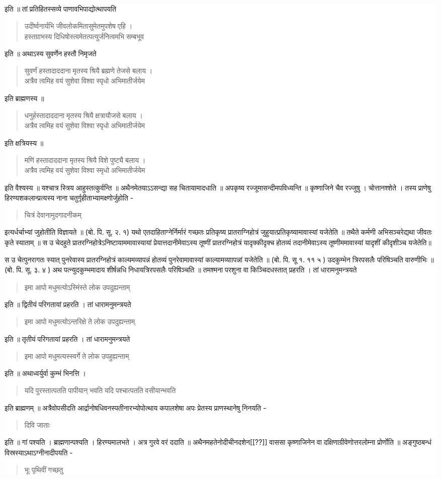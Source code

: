 इति ॥ तां प्रतिहितस्सव्ये पाणावभिपाद्योत्थापयति

> उदीर्ष्वनार्यभि जीवलोकमितासुमेतमुपशेष एहि ।  
हस्तग्राभस्य दिधिषोस्त्वमेतत्पत्युर्जनित्वमभि सम्बभूव

इति ॥ अथाऽस्य सुवर्णेन हस्तौ निमृजते

> सुवर्णं हस्तादाददाना मृतस्य श्रियै ब्रह्मणे तेजसे बलाय ।  
अत्रैव त्वमिह वयं सुशेवा विश्वा स्पृधो अभिमातीर्जयेम

इति ब्राह्मणस्य ॥

> धनुर्हस्तादाददाना मृतस्य श्रियै क्षत्रायौजसे बलाय ।  
अत्रैव त्वमिह वयं सुशेवा विश्वा स्पृधो अभिमातीर्जयेम

इति क्षत्रियस्य ॥

> मणिं हस्तादाददाना मृतस्य श्रियै विशे पुष्ट्यै बलाय ।  
अत्रैव त्वमिह वयं सुशेवा विश्वा स्मृधो अभिमातीर्जयेम

इति वैश्यस्य ॥ यश्चात्र स्त्रिय आहुस्तत्कुर्वन्ति ॥ अथैनमेतयाऽऽसन्द्या सह चितायामादधाति ॥ अपकृष्य रज्जूमासन्दीमपविध्यन्ति ॥ कृष्णाजिने चैव रज्जुषु । चोत्तानश्शेते । तस्य प्राणेषु हिरण्यशकलान्प्रत्यस्य नाना चतुर्गृहीताभ्यामक्ष्णोर्जुहोति -

> चित्रं देवानामुदगादनीकम्

इत्यर्धर्चाभ्यां जुहोतीति विज्ञायते ॥ (बो. पि. सू. २. १) यथो एतदाहिताग्नेर्निर्मारं गच्छतः प्रतिकृष्य प्रातराग्निहोत्रं जुहुयात्प्रतिकृष्यामावास्यां यजेतेति ॥ तथैते कर्मणी अभिसञ्चरेद्यथा जीवतः कृते स्याताम् ॥ स उ चेदहुते प्रातरग्निहोत्रेऽनिष्टायाममावास्यायां प्रेयात्तदानीमेवाऽस्य तूष्णीं प्रातरग्निहोत्रं यादृक्कीदृक्च होतव्यं तदानीमेवाऽस्य तूष्णीममावास्यां यादृशीं कीदृशीञ्च यजेतेति॥

स उ चेत्पुनरागतः स्यात् पुनरेवास्य प्रातरग्निहोत्रं काल्यमव्यापन्नं होतव्यं पुनरेवामावास्यां काल्यामव्याापन्नां यजेतेति ॥ (बो. पि. सू १. ११ ५ ) उदकुम्भेन त्रिरपसलैः परिषिञ्चति वारुणीभिः ॥ (बो. पि. सू. ३. ४ ) अथ पत्न्युदकुम्भमादाय शीर्षन्नधि निधायत्रिरपसलैः परिषिञ्चति ॥ तमश्मना परशुना वा किञ्चिदधस्तात् प्रहरति । तां धारामनुमन्त्रयते

> इमा आपो मधुमत्योऽस्मिंस्ते लोक उपदुह्यन्ताम्

इति ॥ द्वितीयं परिगतायां प्रहरति । तां धारामनुमन्त्रयते

> इमा आपो मधुमत्योऽन्तरिक्षे ते लोक उपदुह्यन्ताम्

इति ॥ तृतीयं परिगतायां प्रहरति । तां धारामनुमन्त्रयते

> इमा आपो मधुमत्यस्स्वर्गे ते लोक उपहुह्यन्ताम्

इति ॥ अथाध्वर्युर्वा कुम्भं भिनत्ति ।

 > यदि पुरस्तात्पतति पापीयान् भवति यदि पश्चात्पतति वसीयान्भवति

इति ब्राह्मणम् ॥ अत्रैवोपसीदति आर्द्रानोषधिवनस्पतीनारभ्योपोत्थाय कपालशेषा अपः प्रेतस्य प्राणस्थानेषु निनयति -

> दिवि जाताः

इति ॥ गां पश्यति । ब्राह्मणान्पश्यति । हिरण्यमालभते । अत्र गुरवे वरं ददाति ॥ अथैनमहतेनोदीचीनदशेन[[??]] वाससा कृष्णाजिनेन वा दक्षिणाग्रीवेणोत्तरलोम्ना प्रोर्णोति ॥ अङ्गुष्ठबन्धं विस्रस्याऽथाऽग्नीनादीपयति -

> भूः पृथिवीं गच्छतु
